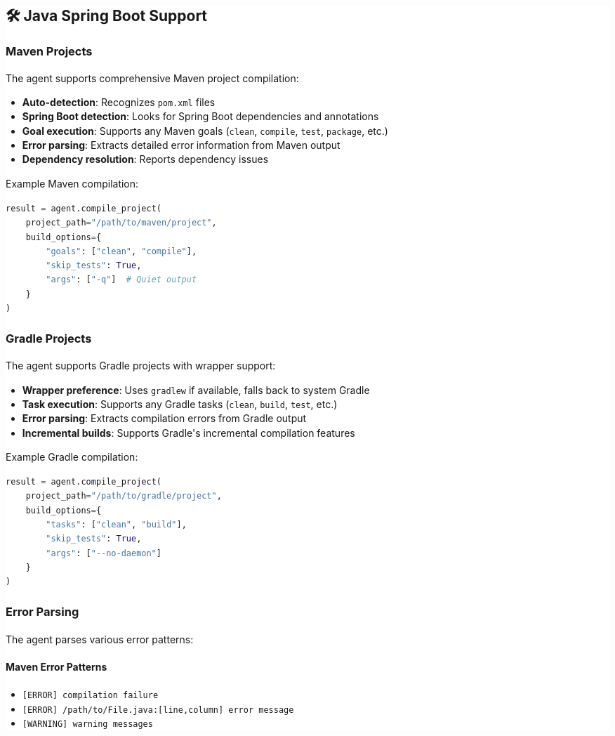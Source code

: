 ## 🛠️ Java Spring Boot Support

### Maven Projects

The agent supports comprehensive Maven project compilation:

- **Auto-detection**: Recognizes `pom.xml` files
- **Spring Boot detection**: Looks for Spring Boot dependencies and annotations
- **Goal execution**: Supports any Maven goals (`clean`, `compile`, `test`, `package`, etc.)
- **Error parsing**: Extracts detailed error information from Maven output
- **Dependency resolution**: Reports dependency issues

Example Maven compilation:
```python
result = agent.compile_project(
    project_path="/path/to/maven/project",
    build_options={
        "goals": ["clean", "compile"],
        "skip_tests": True,
        "args": ["-q"]  # Quiet output
    }
)
```

### Gradle Projects

The agent supports Gradle projects with wrapper support:

- **Wrapper preference**: Uses `gradlew` if available, falls back to system Gradle
- **Task execution**: Supports any Gradle tasks (`clean`, `build`, `test`, etc.)
- **Error parsing**: Extracts compilation errors from Gradle output
- **Incremental builds**: Supports Gradle's incremental compilation features

Example Gradle compilation:
```python
result = agent.compile_project(
    project_path="/path/to/gradle/project", 
    build_options={
        "tasks": ["clean", "build"],
        "skip_tests": True,
        "args": ["--no-daemon"]
    }
)
```

### Error Parsing

The agent parses various error patterns:

#### Maven Error Patterns
- `[ERROR] compilation failure`
- `[ERROR] /path/to/File.java:[line,column] error message`
- `[WARNING] warning messages`
